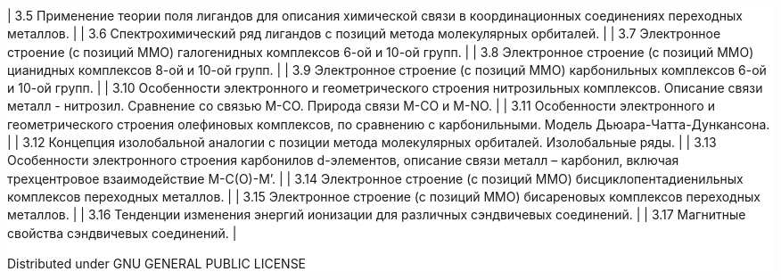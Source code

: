 | 3.5 Применение теории поля лигандов для описания химической связи в координационных соединениях переходных металлов.                                                                                          |
| 3.6 Спектрохимический ряд лигандов с позиций метода молекулярных орбиталей.                                                                                                                                   |
| 3.7 Электронное строение (с позиций ММО) галогенидных комплексов 6-ой и 10-ой групп.                                                                                                                          |
| 3.8 Электронное строение (с позиций ММО) цианидных комплексов 8-ой и 10-ой групп.                                                                                                                             |
| 3.9 Электронное строение (с позиций ММО) карбонильных комплексов 6-ой и 10-ой групп.                                                                                                                          |
| 3.10 Особенности электронного и геометрического строения нитрозильных комплексов. Описание связи металл - нитрозил. Сравнение со связью M-CO. Природа связи M-CO и M-NO.                                      |
| 3.11 Особенности электронного и геометрического строения олефиновых комплексов, по сравнению с карбонильными. Модель Дьюара-Чатта-Дункансона.                                                                 |
| 3.12 Концепция изолобальной аналогии с позиции метода молекулярных орбиталей. Изолобальные ряды.                                                                                                              |
| 3.13 Особенности электронного строения карбонилов d-элементов, описание связи металл – карбонил, включая трехцентровое взаимодействие M-C(O)-M’.                                                              |
| 3.14 Электронное строение (с позиций ММО) бисциклопентадиенильных комплексов переходных металлов.                                                                                                             |
| 3.15 Электронное строение (с позиций ММО) бисареновых комплексов переходных металлов.                                                                                                                         |
| 3.16 Тенденции изменения энергий ионизации для различных сэндвичевых соединений.                                                                                                                              |
| 3.17 Магнитные свойства сэндвичевых соединений.                                                                                                                                                               |

Distributed under GNU GENERAL PUBLIC LICENSE
